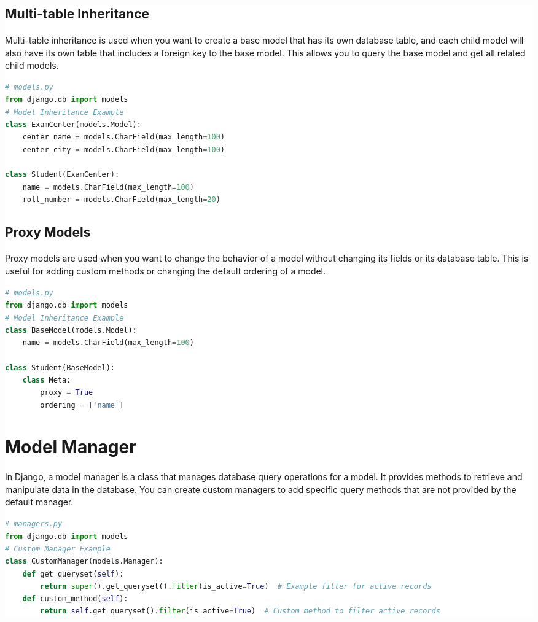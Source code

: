 ## Multi-table Inheritance
Multi-table inheritance is used when you want to create a base model that has its own database table, and each child model will also have its own table that includes a foreign key to the base model. This allows you to query the base model and get all related child models.

```python
# models.py
from django.db import models
# Model Inheritance Example
class ExamCenter(models.Model):
    center_name = models.CharField(max_length=100)
    center_city = models.CharField(max_length=100)

class Student(ExamCenter):
    name = models.CharField(max_length=100)
    roll_number = models.CharField(max_length=20)
```

## Proxy Models
Proxy models are used when you want to change the behavior of a model without changing its fields or its database table. This is useful for adding custom methods or changing the default ordering of a model.

```python
# models.py
from django.db import models
# Model Inheritance Example
class BaseModel(models.Model):
    name = models.CharField(max_length=100)

class Student(BaseModel):
    class Meta:
        proxy = True
        ordering = ['name']
```

# Model Manager
In Django, a model manager is a class that manages database query operations for a model. It provides methods to retrieve and manipulate data in the database. You can create custom managers to add specific query methods that are not provided by the default manager.
```python
# managers.py
from django.db import models
# Custom Manager Example
class CustomManager(models.Manager):
    def get_queryset(self):
        return super().get_queryset().filter(is_active=True)  # Example filter for active records
    def custom_method(self):
        return self.get_queryset().filter(is_active=True)  # Custom method to filter active records
```
